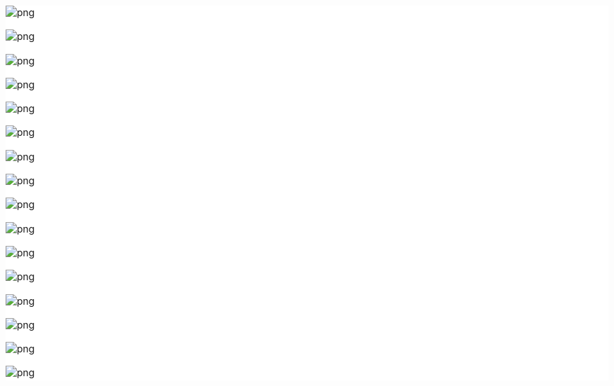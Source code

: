 

![png](1_Extended_Kalman_Filter_files/1_Extended_Kalman_Filter_11_375.png)



![png](1_Extended_Kalman_Filter_files/1_Extended_Kalman_Filter_11_376.png)



![png](1_Extended_Kalman_Filter_files/1_Extended_Kalman_Filter_11_377.png)



![png](1_Extended_Kalman_Filter_files/1_Extended_Kalman_Filter_11_378.png)



![png](1_Extended_Kalman_Filter_files/1_Extended_Kalman_Filter_11_379.png)



![png](1_Extended_Kalman_Filter_files/1_Extended_Kalman_Filter_11_380.png)



![png](1_Extended_Kalman_Filter_files/1_Extended_Kalman_Filter_11_381.png)



![png](1_Extended_Kalman_Filter_files/1_Extended_Kalman_Filter_11_382.png)



![png](1_Extended_Kalman_Filter_files/1_Extended_Kalman_Filter_11_383.png)



![png](1_Extended_Kalman_Filter_files/1_Extended_Kalman_Filter_11_384.png)



![png](1_Extended_Kalman_Filter_files/1_Extended_Kalman_Filter_11_385.png)



![png](1_Extended_Kalman_Filter_files/1_Extended_Kalman_Filter_11_386.png)



![png](1_Extended_Kalman_Filter_files/1_Extended_Kalman_Filter_11_387.png)



![png](1_Extended_Kalman_Filter_files/1_Extended_Kalman_Filter_11_388.png)



![png](1_Extended_Kalman_Filter_files/1_Extended_Kalman_Filter_11_389.png)



![png](1_Extended_Kalman_Filter_files/1_Extended_Kalman_Filter_11_390.png)

